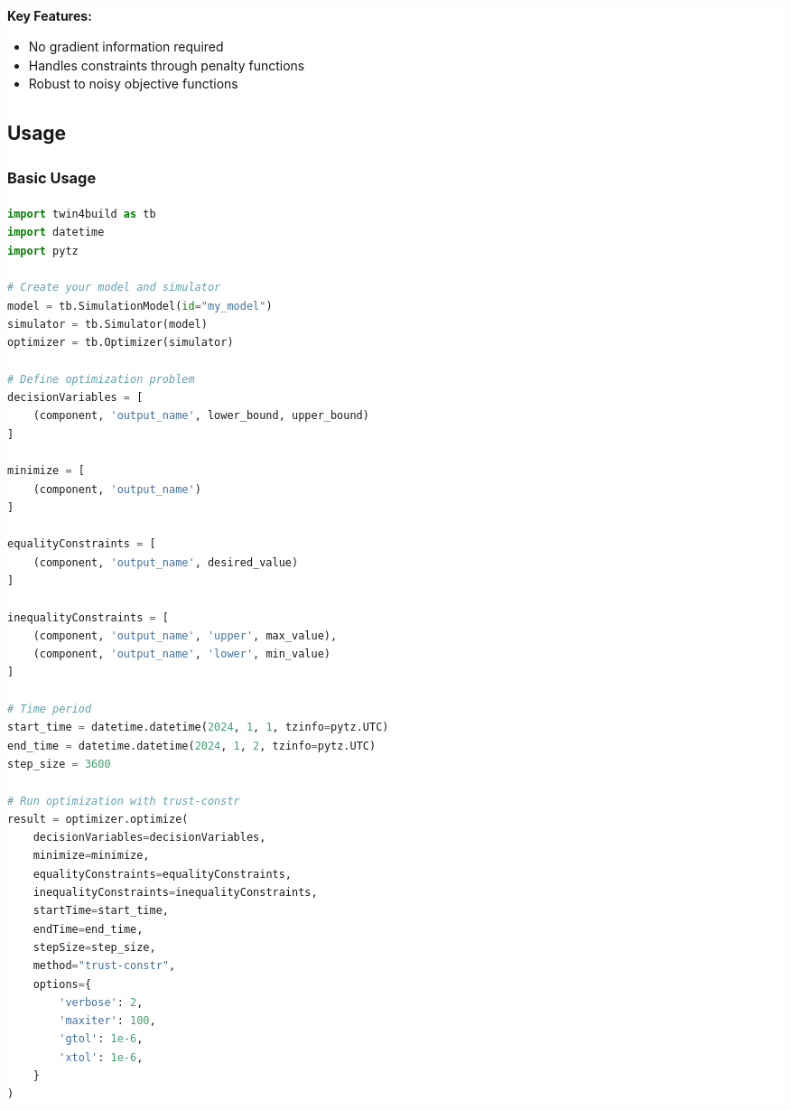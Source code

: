 **Key Features:**
- No gradient information required
- Handles constraints through penalty functions
- Robust to noisy objective functions

## Usage

### Basic Usage

```python
import twin4build as tb
import datetime
import pytz

# Create your model and simulator
model = tb.SimulationModel(id="my_model")
simulator = tb.Simulator(model)
optimizer = tb.Optimizer(simulator)

# Define optimization problem
decisionVariables = [
    (component, 'output_name', lower_bound, upper_bound)
]

minimize = [
    (component, 'output_name')
]

equalityConstraints = [
    (component, 'output_name', desired_value)
]

inequalityConstraints = [
    (component, 'output_name', 'upper', max_value),
    (component, 'output_name', 'lower', min_value)
]

# Time period
start_time = datetime.datetime(2024, 1, 1, tzinfo=pytz.UTC)
end_time = datetime.datetime(2024, 1, 2, tzinfo=pytz.UTC)
step_size = 3600

# Run optimization with trust-constr
result = optimizer.optimize(
    decisionVariables=decisionVariables,
    minimize=minimize,
    equalityConstraints=equalityConstraints,
    inequalityConstraints=inequalityConstraints,
    startTime=start_time,
    endTime=end_time,
    stepSize=step_size,
    method="trust-constr",
    options={
        'verbose': 2,
        'maxiter': 100,
        'gtol': 1e-6,
        'xtol': 1e-6,
    }
)
```
